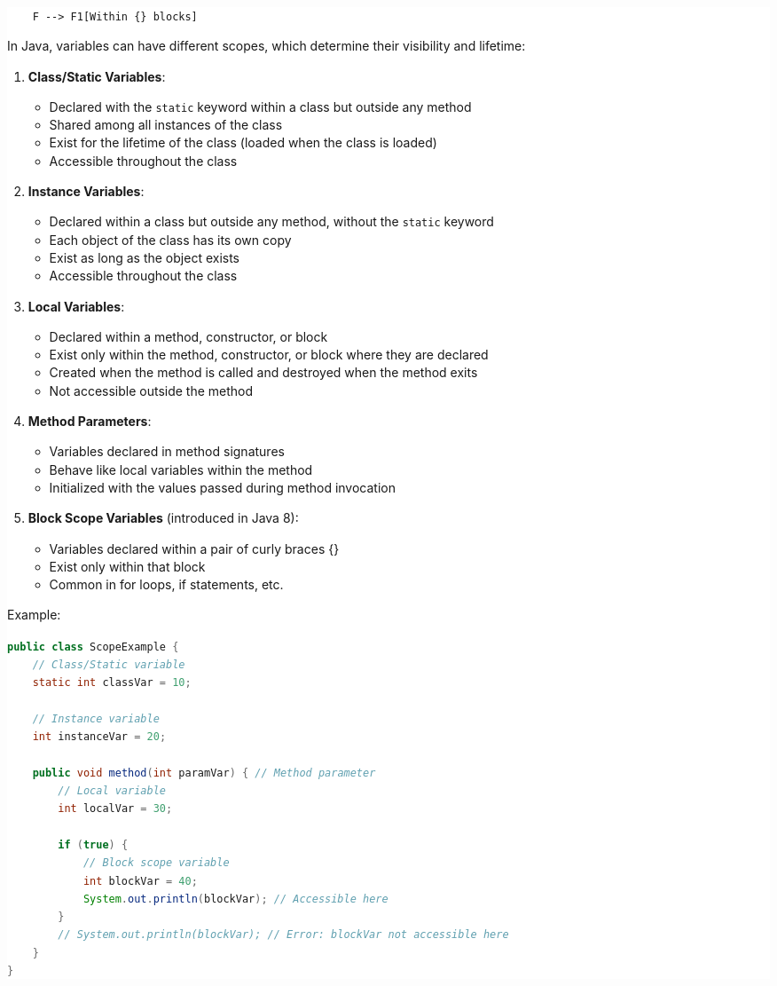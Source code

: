 ```mermaid
    F --> F1[Within {} blocks]
```

In Java, variables can have different scopes, which determine their visibility and lifetime:

1. **Class/Static Variables**:
   - Declared with the `static` keyword within a class but outside any method
   - Shared among all instances of the class
   - Exist for the lifetime of the class (loaded when the class is loaded)
   - Accessible throughout the class

2. **Instance Variables**:
   - Declared within a class but outside any method, without the `static` keyword
   - Each object of the class has its own copy
   - Exist as long as the object exists
   - Accessible throughout the class

3. **Local Variables**:
   - Declared within a method, constructor, or block
   - Exist only within the method, constructor, or block where they are declared
   - Created when the method is called and destroyed when the method exits
   - Not accessible outside the method

4. **Method Parameters**:
   - Variables declared in method signatures
   - Behave like local variables within the method
   - Initialized with the values passed during method invocation

5. **Block Scope Variables** (introduced in Java 8):
   - Variables declared within a pair of curly braces {}
   - Exist only within that block
   - Common in for loops, if statements, etc.

Example:
```java
public class ScopeExample {
    // Class/Static variable
    static int classVar = 10;
    
    // Instance variable
    int instanceVar = 20;
    
    public void method(int paramVar) { // Method parameter
        // Local variable
        int localVar = 30;
        
        if (true) {
            // Block scope variable
            int blockVar = 40;
            System.out.println(blockVar); // Accessible here
        }
        // System.out.println(blockVar); // Error: blockVar not accessible here
    }
}
```
